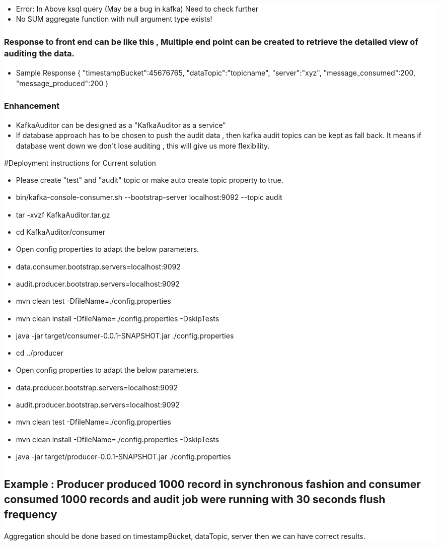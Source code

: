 * Error: In Above ksql query (May be a bug in kafka) Need to check further
* No SUM aggregate function with null  argument type exists!

### Response to front end can be like this , Multiple end point can be created to retrieve the detailed view of auditing the data.

* Sample Response
{ "timestampBucket":45676765,
"dataTopic":"topicname",
"server":"xyz",
"message_consumed":200,
"message_produced":200
}




### Enhancement

* KafkaAuditor can be designed as a "KafkaAuditor as a service"
* If database approach has to be chosen to push the audit data , then kafka audit topics can be kept as fall back. It means if database went down we don't lose auditing , this will give us more flexibility. 


#Deployment instructions for Current solution

* Please create "test" and "audit" topic or make auto create topic property to true.
* bin/kafka-console-consumer.sh --bootstrap-server localhost:9092 --topic audit

* tar -xvzf KafkaAuditor.tar.gz
* cd KafkaAuditor/consumer
* Open config properties to adapt the below parameters.
* data.consumer.bootstrap.servers=localhost:9092
* audit.producer.bootstrap.servers=localhost:9092
* mvn clean test -DfileName=./config.properties
* mvn clean install -DfileName=./config.properties -DskipTests
* java -jar target/consumer-0.0.1-SNAPSHOT.jar ./config.properties


* cd ../producer
* Open config properties to adapt the below parameters.
* data.producer.bootstrap.servers=localhost:9092
* audit.producer.bootstrap.servers=localhost:9092
* mvn clean test -DfileName=./config.properties
* mvn clean install -DfileName=./config.properties -DskipTests
* java -jar target/producer-0.0.1-SNAPSHOT.jar ./config.properties


## Example : Producer produced 1000 record in synchronous fashion and consumer consumed 1000 records and audit job were running with 30 seconds flush frequency
Aggregation should be done based on timestampBucket, dataTopic, server then we can have correct results.
